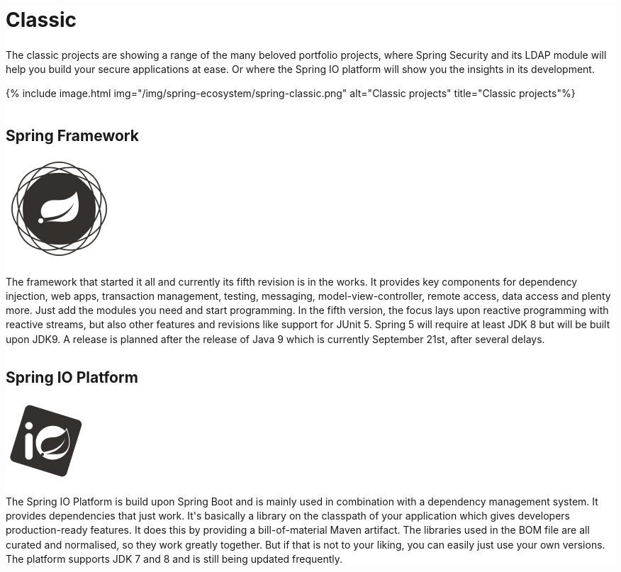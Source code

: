 # Classic

The classic projects are showing a range of the many beloved portfolio projects, where Spring Security and its LDAP module will help you build your secure applications at ease. 
Or where the Spring IO platform will show you the insights in its development.

<div class="row" style="margin: 0 auto 2.5rem auto;">
<div class="col-md-offset-3 col-md-6">
{% include image.html img="/img/spring-ecosystem/spring-classic.png" alt="Classic projects" title="Classic projects"%}
</div>
</div>

## Spring Framework

<span class="image left small"><img class="p-image" alt="Spring Framework" src="/img/spring-ecosystem/spring-framework.png"></span>

The framework that started it all and currently its fifth revision is in the works. 
It provides key components for dependency injection, web apps, transaction management, testing, messaging, model-view-controller, remote access, data access and plenty more. 
Just add the modules you need and start programming. 
In the fifth version, the focus lays upon reactive programming with reactive streams, but also other features and revisions like support for JUnit 5. 
Spring 5 will require at least JDK 8 but will be built upon JDK9. 
A release is planned after the release of Java 9 which is currently September 21st, after several delays.

## Spring IO Platform

<span class="image right small"><img class="p-image" alt="Spring IO Platform" src="/img/spring-ecosystem/spring-io-platform.png"></span>

The Spring IO Platform is build upon Spring Boot and is mainly used in combination with a dependency management system. 
It provides dependencies that just work. 
It's basically a library on the classpath of your application which gives developers production-ready features. 
It does this by providing a bill-of-material Maven artifact. 
The libraries used in the BOM file are all curated and normalised, so they work greatly together. 
But if that is not to your liking, you can easily just use your own versions. 
The platform supports JDK 7 and 8 and is still being updated frequently.
